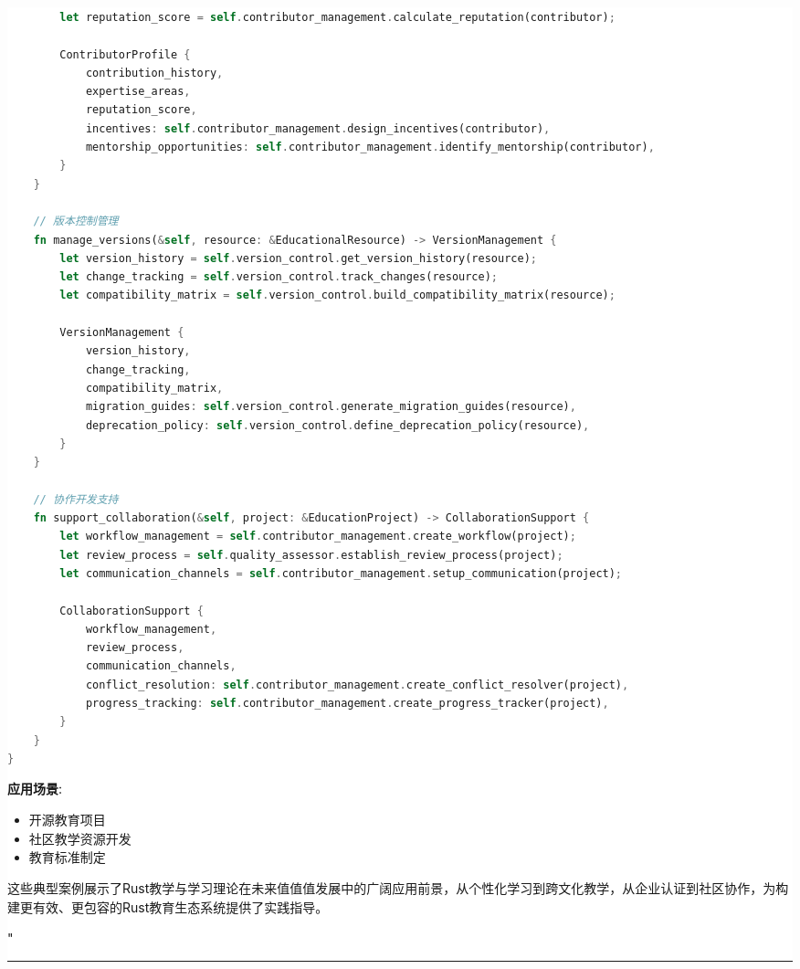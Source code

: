 ```rust
        let reputation_score = self.contributor_management.calculate_reputation(contributor);
        
        ContributorProfile {
            contribution_history,
            expertise_areas,
            reputation_score,
            incentives: self.contributor_management.design_incentives(contributor),
            mentorship_opportunities: self.contributor_management.identify_mentorship(contributor),
        }
    }
    
    // 版本控制管理
    fn manage_versions(&self, resource: &EducationalResource) -> VersionManagement {
        let version_history = self.version_control.get_version_history(resource);
        let change_tracking = self.version_control.track_changes(resource);
        let compatibility_matrix = self.version_control.build_compatibility_matrix(resource);
        
        VersionManagement {
            version_history,
            change_tracking,
            compatibility_matrix,
            migration_guides: self.version_control.generate_migration_guides(resource),
            deprecation_policy: self.version_control.define_deprecation_policy(resource),
        }
    }
    
    // 协作开发支持
    fn support_collaboration(&self, project: &EducationProject) -> CollaborationSupport {
        let workflow_management = self.contributor_management.create_workflow(project);
        let review_process = self.quality_assessor.establish_review_process(project);
        let communication_channels = self.contributor_management.setup_communication(project);
        
        CollaborationSupport {
            workflow_management,
            review_process,
            communication_channels,
            conflict_resolution: self.contributor_management.create_conflict_resolver(project),
            progress_tracking: self.contributor_management.create_progress_tracker(project),
        }
    }
}
```

**应用场景**:

- 开源教育项目
- 社区教学资源开发
- 教育标准制定

这些典型案例展示了Rust教学与学习理论在未来值值值发展中的广阔应用前景，从个性化学习到跨文化教学，从企业认证到社区协作，为构建更有效、更包容的Rust教育生态系统提供了实践指导。

"

---
